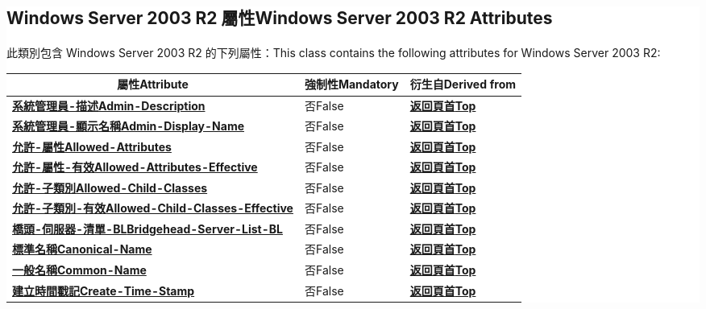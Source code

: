 ## <a name="windows-server-2003-r2-attributes"></a><span data-ttu-id="8cb79-468">Windows Server 2003 R2 屬性</span><span class="sxs-lookup"><span data-stu-id="8cb79-468">Windows Server 2003 R2 Attributes</span></span>

<span data-ttu-id="8cb79-469">此類別包含 Windows Server 2003 R2 的下列屬性：</span><span class="sxs-lookup"><span data-stu-id="8cb79-469">This class contains the following attributes for Windows Server 2003 R2:</span></span>



| <span data-ttu-id="8cb79-470">屬性</span><span class="sxs-lookup"><span data-stu-id="8cb79-470">Attribute</span></span>                                                                   | <span data-ttu-id="8cb79-471">強制性</span><span class="sxs-lookup"><span data-stu-id="8cb79-471">Mandatory</span></span> | <span data-ttu-id="8cb79-472">衍生自</span><span class="sxs-lookup"><span data-stu-id="8cb79-472">Derived from</span></span>                                               |
|-----------------------------------------------------------------------------|-----------|------------------------------------------------------------|
| [<span data-ttu-id="8cb79-473">**系統管理員-描述**</span><span class="sxs-lookup"><span data-stu-id="8cb79-473">**Admin-Description**</span></span>](a-admindescription.md)                             | <span data-ttu-id="8cb79-474">否</span><span class="sxs-lookup"><span data-stu-id="8cb79-474">False</span></span>     | [<span data-ttu-id="8cb79-475">**返回頁首**</span><span class="sxs-lookup"><span data-stu-id="8cb79-475">**Top**</span></span>](c-top.md)<br/>                            |
| [<span data-ttu-id="8cb79-476">**系統管理員-顯示名稱**</span><span class="sxs-lookup"><span data-stu-id="8cb79-476">**Admin-Display-Name**</span></span>](a-admindisplayname.md)                            | <span data-ttu-id="8cb79-477">否</span><span class="sxs-lookup"><span data-stu-id="8cb79-477">False</span></span>     | [<span data-ttu-id="8cb79-478">**返回頁首**</span><span class="sxs-lookup"><span data-stu-id="8cb79-478">**Top**</span></span>](c-top.md)<br/>                            |
| [<span data-ttu-id="8cb79-479">**允許-屬性**</span><span class="sxs-lookup"><span data-stu-id="8cb79-479">**Allowed-Attributes**</span></span>](a-allowedattributes.md)                           | <span data-ttu-id="8cb79-480">否</span><span class="sxs-lookup"><span data-stu-id="8cb79-480">False</span></span>     | [<span data-ttu-id="8cb79-481">**返回頁首**</span><span class="sxs-lookup"><span data-stu-id="8cb79-481">**Top**</span></span>](c-top.md)<br/>                            |
| [<span data-ttu-id="8cb79-482">**允許-屬性-有效**</span><span class="sxs-lookup"><span data-stu-id="8cb79-482">**Allowed-Attributes-Effective**</span></span>](a-allowedattributeseffective.md)        | <span data-ttu-id="8cb79-483">否</span><span class="sxs-lookup"><span data-stu-id="8cb79-483">False</span></span>     | [<span data-ttu-id="8cb79-484">**返回頁首**</span><span class="sxs-lookup"><span data-stu-id="8cb79-484">**Top**</span></span>](c-top.md)<br/>                            |
| [<span data-ttu-id="8cb79-485">**允許-子類別**</span><span class="sxs-lookup"><span data-stu-id="8cb79-485">**Allowed-Child-Classes**</span></span>](a-allowedchildclasses.md)                      | <span data-ttu-id="8cb79-486">否</span><span class="sxs-lookup"><span data-stu-id="8cb79-486">False</span></span>     | [<span data-ttu-id="8cb79-487">**返回頁首**</span><span class="sxs-lookup"><span data-stu-id="8cb79-487">**Top**</span></span>](c-top.md)<br/>                            |
| [<span data-ttu-id="8cb79-488">**允許-子類別-有效**</span><span class="sxs-lookup"><span data-stu-id="8cb79-488">**Allowed-Child-Classes-Effective**</span></span>](a-allowedchildclasseseffective.md)   | <span data-ttu-id="8cb79-489">否</span><span class="sxs-lookup"><span data-stu-id="8cb79-489">False</span></span>     | [<span data-ttu-id="8cb79-490">**返回頁首**</span><span class="sxs-lookup"><span data-stu-id="8cb79-490">**Top**</span></span>](c-top.md)<br/>                            |
| [<span data-ttu-id="8cb79-491">**橋頭-伺服器-清單-BL**</span><span class="sxs-lookup"><span data-stu-id="8cb79-491">**Bridgehead-Server-List-BL**</span></span>](a-bridgeheadserverlistbl.md)               | <span data-ttu-id="8cb79-492">否</span><span class="sxs-lookup"><span data-stu-id="8cb79-492">False</span></span>     | [<span data-ttu-id="8cb79-493">**返回頁首**</span><span class="sxs-lookup"><span data-stu-id="8cb79-493">**Top**</span></span>](c-top.md)<br/>                            |
| [<span data-ttu-id="8cb79-494">**標準名稱**</span><span class="sxs-lookup"><span data-stu-id="8cb79-494">**Canonical-Name**</span></span>](a-canonicalname.md)                                   | <span data-ttu-id="8cb79-495">否</span><span class="sxs-lookup"><span data-stu-id="8cb79-495">False</span></span>     | [<span data-ttu-id="8cb79-496">**返回頁首**</span><span class="sxs-lookup"><span data-stu-id="8cb79-496">**Top**</span></span>](c-top.md)<br/>                            |
| [<span data-ttu-id="8cb79-497">**一般名稱**</span><span class="sxs-lookup"><span data-stu-id="8cb79-497">**Common-Name**</span></span>](a-cn.md)                                                 | <span data-ttu-id="8cb79-498">否</span><span class="sxs-lookup"><span data-stu-id="8cb79-498">False</span></span>     | [<span data-ttu-id="8cb79-499">**返回頁首**</span><span class="sxs-lookup"><span data-stu-id="8cb79-499">**Top**</span></span>](c-top.md)<br/>                            |
| [<span data-ttu-id="8cb79-500">**建立時間戳記**</span><span class="sxs-lookup"><span data-stu-id="8cb79-500">**Create-Time-Stamp**</span></span>](a-createtimestamp.md)                              | <span data-ttu-id="8cb79-501">否</span><span class="sxs-lookup"><span data-stu-id="8cb79-501">False</span></span>     | [<span data-ttu-id="8cb79-502">**返回頁首**</span><span class="sxs-lookup"><span data-stu-id="8cb79-502">**Top**</span></span>](c-top.md)<br/>                            |